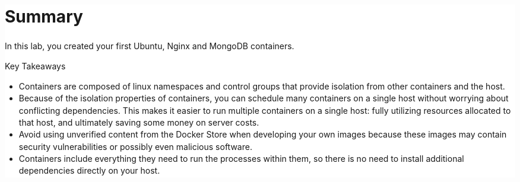 # Summary

In this lab, you created your first Ubuntu, Nginx and MongoDB containers.

Key Takeaways
- Containers are composed of linux namespaces and control groups that provide isolation from other containers and the host.
- Because of the isolation properties of containers, you can schedule many containers on a single host without worrying about conflicting dependencies. This makes it easier to run multiple containers on a single host: fully utilizing resources allocated to that host, and ultimately saving some money on server costs.
-  Avoid using unverified content from the Docker Store when developing your own images because these images may contain security vulnerabilities or possibly even malicious software.
- Containers include everything they need to run the processes within them, so there is no need to install additional dependencies directly on your host.

